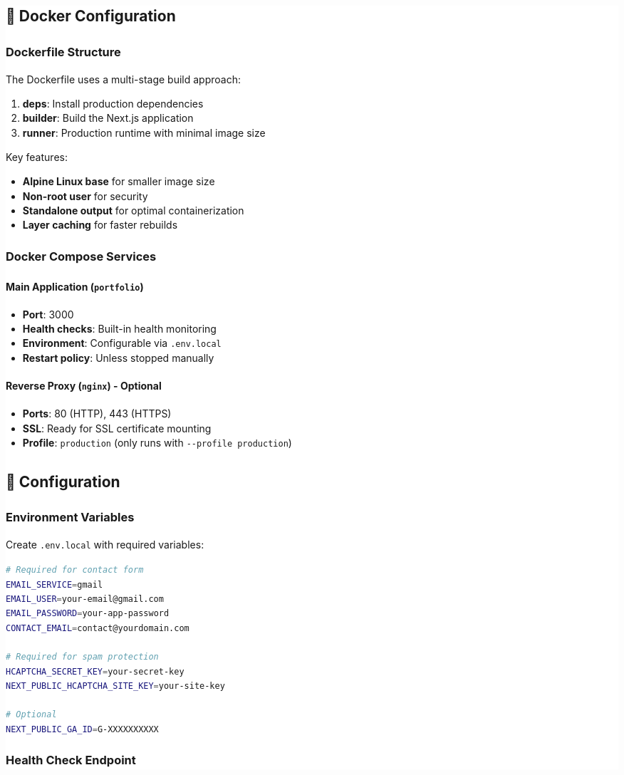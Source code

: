 ## 📁 Docker Configuration

### Dockerfile Structure

The Dockerfile uses a multi-stage build approach:

1. **deps**: Install production dependencies
2. **builder**: Build the Next.js application
3. **runner**: Production runtime with minimal image size

Key features:
- **Alpine Linux base** for smaller image size
- **Non-root user** for security
- **Standalone output** for optimal containerization
- **Layer caching** for faster rebuilds

### Docker Compose Services

#### Main Application (`portfolio`)
- **Port**: 3000
- **Health checks**: Built-in health monitoring
- **Environment**: Configurable via `.env.local`
- **Restart policy**: Unless stopped manually

#### Reverse Proxy (`nginx`) - Optional
- **Ports**: 80 (HTTP), 443 (HTTPS)
- **SSL**: Ready for SSL certificate mounting
- **Profile**: `production` (only runs with `--profile production`)

## 🔧 Configuration

### Environment Variables

Create `.env.local` with required variables:

```bash
# Required for contact form
EMAIL_SERVICE=gmail
EMAIL_USER=your-email@gmail.com
EMAIL_PASSWORD=your-app-password
CONTACT_EMAIL=contact@yourdomain.com

# Required for spam protection
HCAPTCHA_SECRET_KEY=your-secret-key
NEXT_PUBLIC_HCAPTCHA_SITE_KEY=your-site-key

# Optional
NEXT_PUBLIC_GA_ID=G-XXXXXXXXXX
```

### Health Check Endpoint
